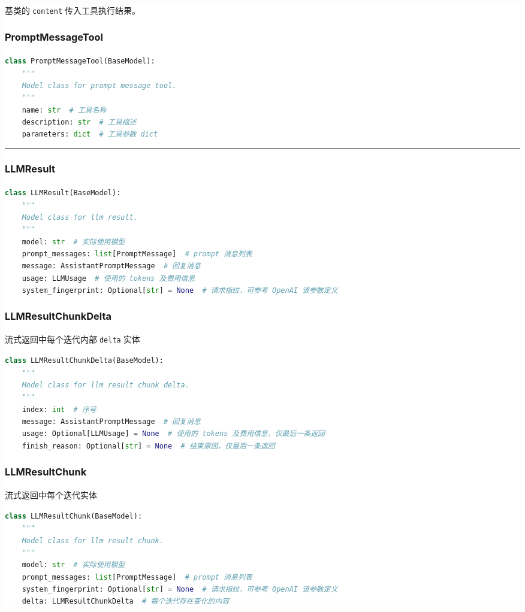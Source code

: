 基类的 `content` 传入工具执行结果。

### PromptMessageTool

```python
class PromptMessageTool(BaseModel):
    """
    Model class for prompt message tool.
    """
    name: str  # 工具名称
    description: str  # 工具描述
    parameters: dict  # 工具参数 dict
```

---

### LLMResult

```python
class LLMResult(BaseModel):
    """
    Model class for llm result.
    """
    model: str  # 实际使用模型
    prompt_messages: list[PromptMessage]  # prompt 消息列表
    message: AssistantPromptMessage  # 回复消息
    usage: LLMUsage  # 使用的 tokens 及费用信息
    system_fingerprint: Optional[str] = None  # 请求指纹，可参考 OpenAI 该参数定义
```

### LLMResultChunkDelta

流式返回中每个迭代内部 `delta` 实体

```python
class LLMResultChunkDelta(BaseModel):
    """
    Model class for llm result chunk delta.
    """
    index: int  # 序号
    message: AssistantPromptMessage  # 回复消息
    usage: Optional[LLMUsage] = None  # 使用的 tokens 及费用信息，仅最后一条返回
    finish_reason: Optional[str] = None  # 结束原因，仅最后一条返回
```

### LLMResultChunk

流式返回中每个迭代实体

```python
class LLMResultChunk(BaseModel):
    """
    Model class for llm result chunk.
    """
    model: str  # 实际使用模型
    prompt_messages: list[PromptMessage]  # prompt 消息列表
    system_fingerprint: Optional[str] = None  # 请求指纹，可参考 OpenAI 该参数定义
    delta: LLMResultChunkDelta  # 每个迭代存在变化的内容
```
